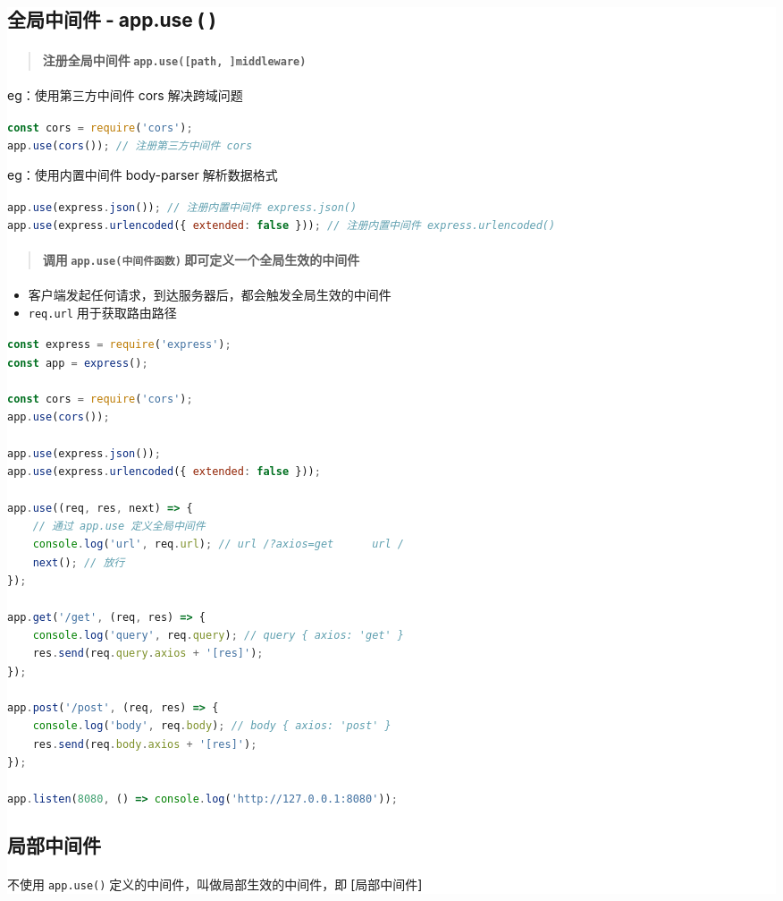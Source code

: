 ## 全局中间件 - app.use ( )

> #### 注册全局中间件 `app.use([path, ]middleware)`

eg：使用第三方中间件 cors 解决跨域问题

```js
const cors = require('cors');
app.use(cors()); // 注册第三方中间件 cors
```

eg：使用内置中间件 body-parser 解析数据格式

```js
app.use(express.json()); // 注册内置中间件 express.json()
app.use(express.urlencoded({ extended: false })); // 注册内置中间件 express.urlencoded()
```

> #### 调用 `app.use(中间件函数)` 即可定义一个全局生效的中间件

-   客户端发起任何请求，到达服务器后，都会触发全局生效的中间件
-   `req.url` 用于获取路由路径

```js
const express = require('express');
const app = express();

const cors = require('cors');
app.use(cors());

app.use(express.json());
app.use(express.urlencoded({ extended: false }));

app.use((req, res, next) => {
    // 通过 app.use 定义全局中间件
    console.log('url', req.url); // url /?axios=get      url /
    next(); // 放行
});

app.get('/get', (req, res) => {
    console.log('query', req.query); // query { axios: 'get' }
    res.send(req.query.axios + '[res]');
});

app.post('/post', (req, res) => {
    console.log('body', req.body); // body { axios: 'post' }
    res.send(req.body.axios + '[res]');
});

app.listen(8080, () => console.log('http://127.0.0.1:8080'));
```

## 局部中间件

不使用 `app.use()` 定义的中间件，叫做局部生效的中间件，即 [局部中间件]
